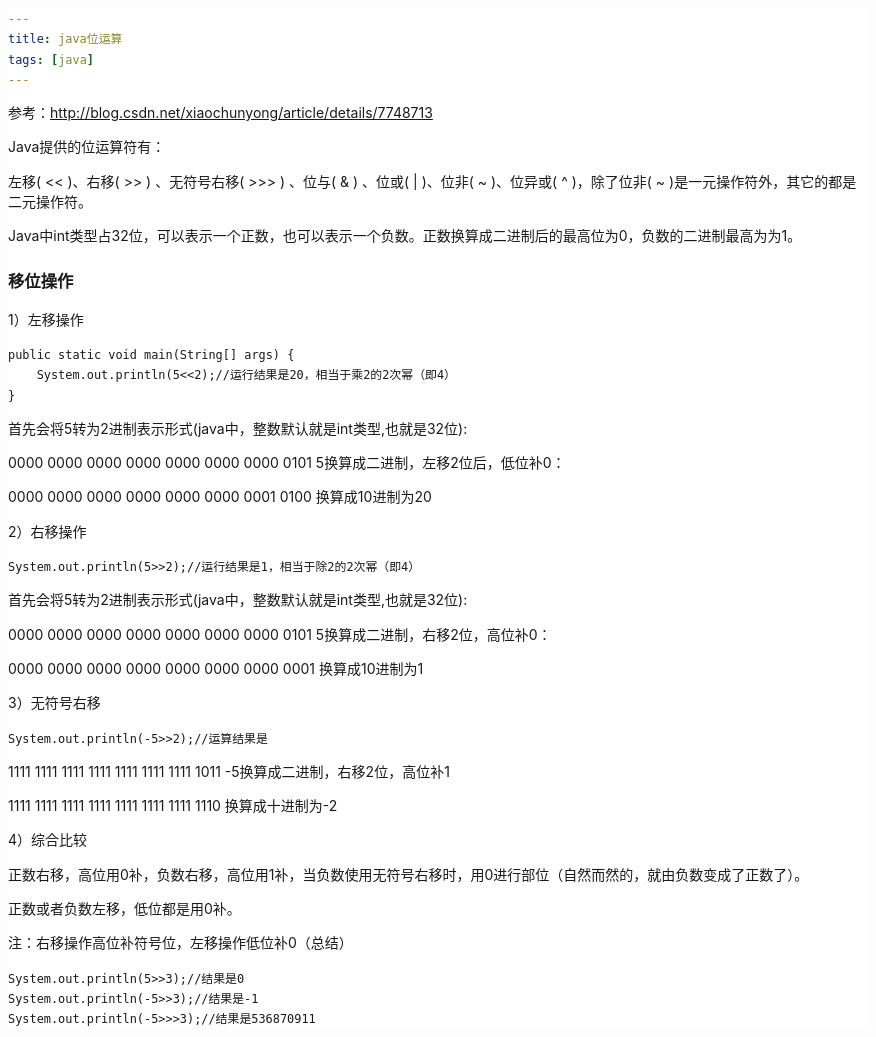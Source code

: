 ```yaml
---
title: java位运算
tags: [java]
---
```


参考：http://blog.csdn.net/xiaochunyong/article/details/7748713

Java提供的位运算符有：

左移( << )、右移( >> ) 、无符号右移( >>> ) 、位与( & ) 、位或( | )、位非( ~ )、位异或( ^ )，除了位非( ~ )是一元操作符外，其它的都是二元操作符。

Java中int类型占32位，可以表示一个正数，也可以表示一个负数。正数换算成二进制后的最高位为0，负数的二进制最高为为1。

### 移位操作

1）左移操作

```
public static void main(String[] args) {  
    System.out.println(5<<2);//运行结果是20，相当于乘2的2次幂（即4）
}
```

首先会将5转为2进制表示形式(java中，整数默认就是int类型,也就是32位):

0000 0000 0000 0000 0000 0000 0000 0101  5换算成二进制，左移2位后，低位补0：

0000 0000 0000 0000 0000 0000 0001 0100  换算成10进制为20

2）右移操作

```
System.out.println(5>>2);//运行结果是1，相当于除2的2次幂（即4）
```

首先会将5转为2进制表示形式(java中，整数默认就是int类型,也就是32位):

0000 0000 0000 0000 0000 0000 0000 0101 5换算成二进制，右移2位，高位补0：

0000 0000 0000 0000 0000 0000 0000 0001 换算成10进制为1

3）无符号右移

```
System.out.println(-5>>2);//运算结果是
```

1111 1111 1111 1111 1111 1111 1111 1011 -5换算成二进制，右移2位，高位补1

1111 1111 1111 1111 1111 1111 1111 1110 换算成十进制为-2

4）综合比较

正数右移，高位用0补，负数右移，高位用1补，当负数使用无符号右移时，用0进行部位（自然而然的，就由负数变成了正数了）。

正数或者负数左移，低位都是用0补。

注：右移操作高位补符号位，左移操作低位补0（总结）


```
System.out.println(5>>3);//结果是0  
System.out.println(-5>>3);//结果是-1  
System.out.println(-5>>>3);//结果是536870911
```
